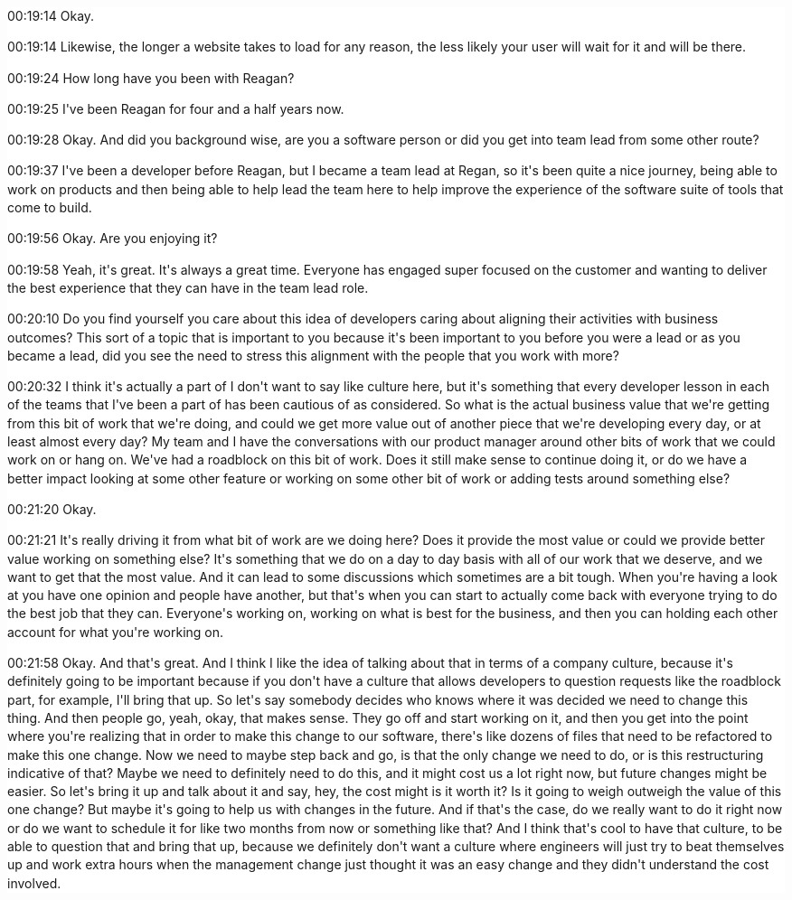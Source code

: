 00:19:14 Okay.

00:19:14 Likewise, the longer a website takes to load for any reason, the less likely your user will wait for it and will be there.

00:19:24 How long have you been with Reagan?

00:19:25 I've been Reagan for four and a half years now.

00:19:28 Okay. And did you background wise, are you a software person or did you get into team lead from some other route?

00:19:37 I've been a developer before Reagan, but I became a team lead at Regan, so it's been quite a nice journey, being able to work on products and then being able to help lead the team here to help improve the experience of the software suite of tools that come to build.

00:19:56 Okay. Are you enjoying it?

00:19:58 Yeah, it's great. It's always a great time. Everyone has engaged super focused on the customer and wanting to deliver the best experience that they can have in the team lead role.

00:20:10 Do you find yourself you care about this idea of developers caring about aligning their activities with business outcomes? This sort of a topic that is important to you because it's been important to you before you were a lead or as you became a lead, did you see the need to stress this alignment with the people that you work with more?

00:20:32 I think it's actually a part of I don't want to say like culture here, but it's something that every developer lesson in each of the teams that I've been a part of has been cautious of as considered. So what is the actual business value that we're getting from this bit of work that we're doing, and could we get more value out of another piece that we're developing every day, or at least almost every day? My team and I have the conversations with our product manager around other bits of work that we could work on or hang on. We've had a roadblock on this bit of work. Does it still make sense to continue doing it, or do we have a better impact looking at some other feature or working on some other bit of work or adding tests around something else?

00:21:20 Okay.

00:21:21 It's really driving it from what bit of work are we doing here? Does it provide the most value or could we provide better value working on something else? It's something that we do on a day to day basis with all of our work that we deserve, and we want to get that the most value. And it can lead to some discussions which sometimes are a bit tough. When you're having a look at you have one opinion and people have another, but that's when you can start to actually come back with everyone trying to do the best job that they can. Everyone's working on, working on what is best for the business, and then you can holding each other account for what you're working on.

00:21:58 Okay. And that's great. And I think I like the idea of talking about that in terms of a company culture, because it's definitely going to be important because if you don't have a culture that allows developers to question requests like the roadblock part, for example, I'll bring that up. So let's say somebody decides who knows where it was decided we need to change this thing. And then people go, yeah, okay, that makes sense. They go off and start working on it, and then you get into the point where you're realizing that in order to make this change to our software, there's like dozens of files that need to be refactored to make this one change. Now we need to maybe step back and go, is that the only change we need to do, or is this restructuring indicative of that? Maybe we need to definitely need to do this, and it might cost us a lot right now, but future changes might be easier. So let's bring it up and talk about it and say, hey, the cost might is it worth it? Is it going to weigh outweigh the value of this one change? But maybe it's going to help us with changes in the future. And if that's the case, do we really want to do it right now or do we want to schedule it for like two months from now or something like that? And I think that's cool to have that culture, to be able to question that and bring that up, because we definitely don't want a culture where engineers will just try to beat themselves up and work extra hours when the management change just thought it was an easy change and they didn't understand the cost involved.
